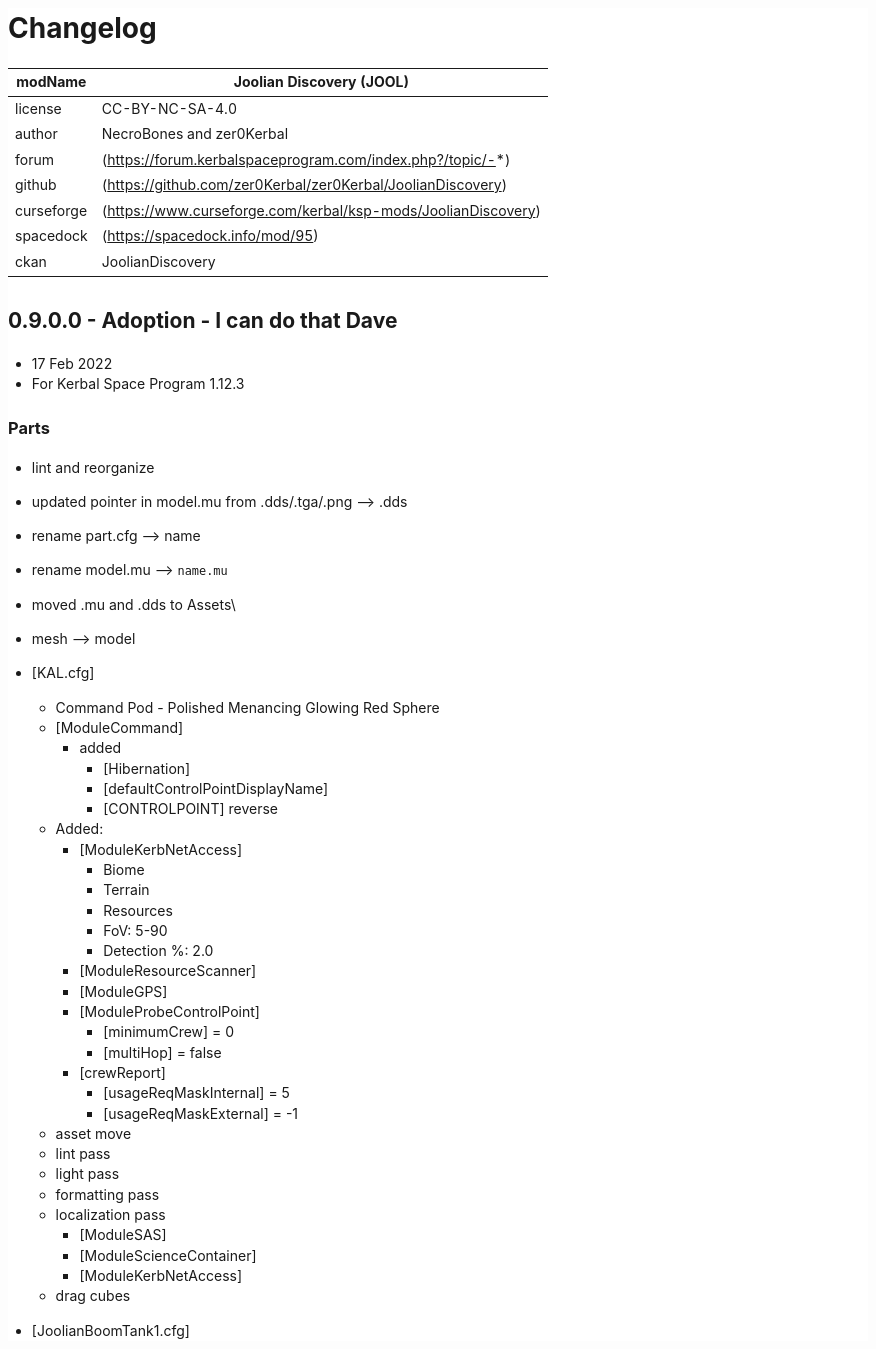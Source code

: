 # Changelog  
  
| modName    | Joolian Discovery (JOOL)                                      |
| ---------- | ------------------------------------------------------------- |
| license    | CC-BY-NC-SA-4.0                                               |
| author     | NecroBones and zer0Kerbal                                     |
| forum      | (https://forum.kerbalspaceprogram.com/index.php?/topic/-*)    |
| github     | (https://github.com/zer0Kerbal/zer0Kerbal/JoolianDiscovery)   |
| curseforge | (https://www.curseforge.com/kerbal/ksp-mods/JoolianDiscovery) |
| spacedock  | (https://spacedock.info/mod/95)                               |
| ckan       | JoolianDiscovery                                              |

## 0.9.0.0 - Adoption - I can do that Dave

* 17 Feb 2022
* For Kerbal Space Program 1.12.3

### Parts

* lint and reorganize
* updated pointer in model.mu from .dds/.tga/.png --> .dds
* rename part.cfg --> name
* rename model.mu --> `name.mu`
* moved .mu and .dds to Assets\
* mesh --> model

* [KAL.cfg]
  * Command Pod - Polished Menancing Glowing Red Sphere
  * [ModuleCommand]
    * added
      * [Hibernation]
      * [defaultControlPointDisplayName]
      * [CONTROLPOINT] reverse
  * Added:
    * [ModuleKerbNetAccess]
      * Biome
      * Terrain
      * Resources
      * FoV: 5-90
      * Detection %: 2.0
    * [ModuleResourceScanner]
    * [ModuleGPS]
    * [ModuleProbeControlPoint]
      * [minimumCrew] = 0
      * [multiHop] = false
    * [crewReport]
      * [usageReqMaskInternal] = 5
      * [usageReqMaskExternal] = -1
  * asset move
  * lint pass
  * light pass
  * formatting pass
  * localization pass
    * [ModuleSAS]
    * [ModuleScienceContainer]
    * [ModuleKerbNetAccess]
  * drag cubes
* [JoolianBoomTank1.cfg]